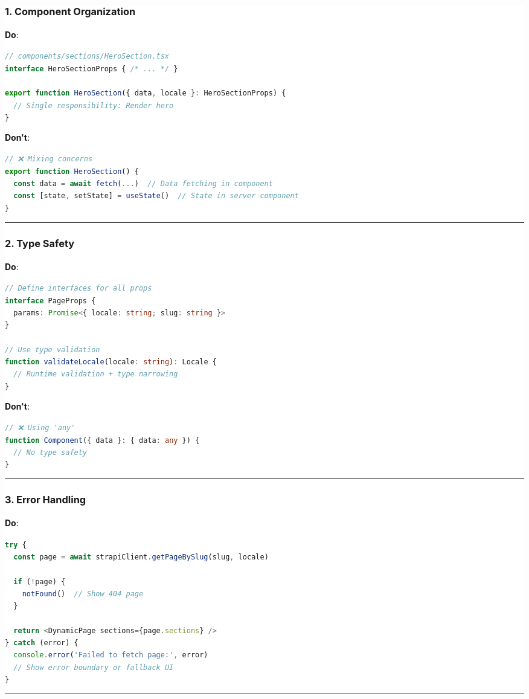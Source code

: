 ### 1. Component Organization

**Do**:
```typescript
// components/sections/HeroSection.tsx
interface HeroSectionProps { /* ... */ }

export function HeroSection({ data, locale }: HeroSectionProps) {
  // Single responsibility: Render hero
}
```

**Don't**:
```typescript
// ❌ Mixing concerns
export function HeroSection() {
  const data = await fetch(...)  // Data fetching in component
  const [state, setState] = useState()  // State in server component
}
```

---

### 2. Type Safety

**Do**:
```typescript
// Define interfaces for all props
interface PageProps {
  params: Promise<{ locale: string; slug: string }>
}

// Use type validation
function validateLocale(locale: string): Locale {
  // Runtime validation + type narrowing
}
```

**Don't**:
```typescript
// ❌ Using 'any'
function Component({ data }: { data: any }) {
  // No type safety
}
```

---

### 3. Error Handling

**Do**:
```typescript
try {
  const page = await strapiClient.getPageBySlug(slug, locale)
  
  if (!page) {
    notFound()  // Show 404 page
  }
  
  return <DynamicPage sections={page.sections} />
} catch (error) {
  console.error('Failed to fetch page:', error)
  // Show error boundary or fallback UI
}
```

---